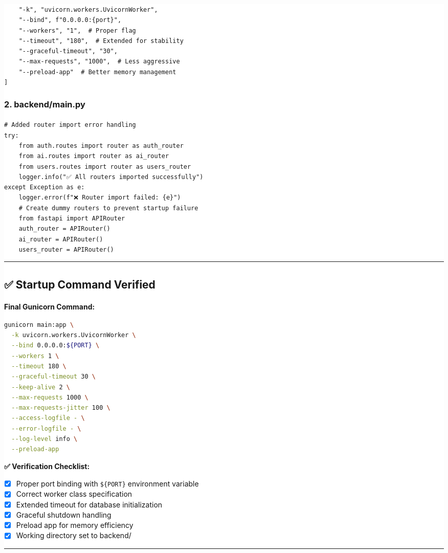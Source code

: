 ```diff
    "-k", "uvicorn.workers.UvicornWorker",
    "--bind", f"0.0.0.0:{port}",  
    "--workers", "1",  # Proper flag
    "--timeout", "180",  # Extended for stability
    "--graceful-timeout", "30",  
    "--max-requests", "1000",  # Less aggressive
    "--preload-app"  # Better memory management
]
```

### **2. backend/main.py**
```diff
# Added router import error handling
try:
    from auth.routes import router as auth_router
    from ai.routes import router as ai_router  
    from users.routes import router as users_router
    logger.info("✅ All routers imported successfully")
except Exception as e:
    logger.error(f"❌ Router import failed: {e}")
    # Create dummy routers to prevent startup failure
    from fastapi import APIRouter
    auth_router = APIRouter()
    ai_router = APIRouter()
    users_router = APIRouter()
```

---

## ✅ **Startup Command Verified**

**Final Gunicorn Command:**
```bash
gunicorn main:app \
  -k uvicorn.workers.UvicornWorker \
  --bind 0.0.0.0:${PORT} \
  --workers 1 \
  --timeout 180 \
  --graceful-timeout 30 \
  --keep-alive 2 \
  --max-requests 1000 \
  --max-requests-jitter 100 \
  --access-logfile - \
  --error-logfile - \
  --log-level info \
  --preload-app
```

**✅ Verification Checklist:**
- [x] Proper port binding with `${PORT}` environment variable
- [x] Correct worker class specification
- [x] Extended timeout for database initialization
- [x] Graceful shutdown handling
- [x] Preload app for memory efficiency
- [x] Working directory set to backend/

---